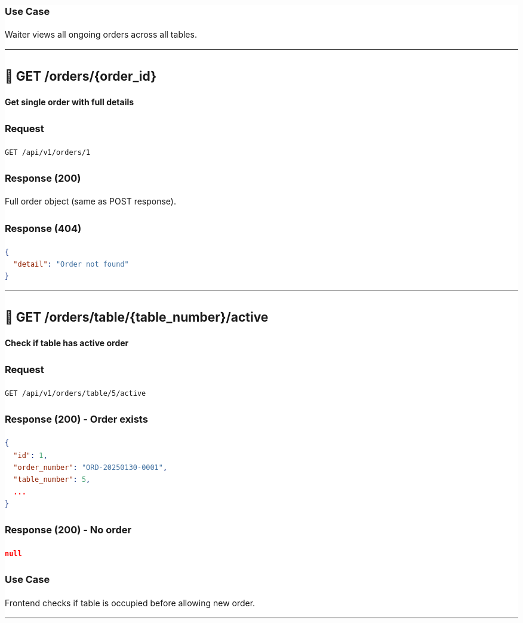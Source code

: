 ### Use Case
Waiter views all ongoing orders across all tables.

---

## 🔹 GET /orders/{order_id}

**Get single order with full details**

### Request
```
GET /api/v1/orders/1
```

### Response (200)
Full order object (same as POST response).

### Response (404)
```json
{
  "detail": "Order not found"
}
```

---

## 🔹 GET /orders/table/{table_number}/active

**Check if table has active order**

### Request
```
GET /api/v1/orders/table/5/active
```

### Response (200) - Order exists
```json
{
  "id": 1,
  "order_number": "ORD-20250130-0001",
  "table_number": 5,
  ...
}
```

### Response (200) - No order
```json
null
```

### Use Case
Frontend checks if table is occupied before allowing new order.

---